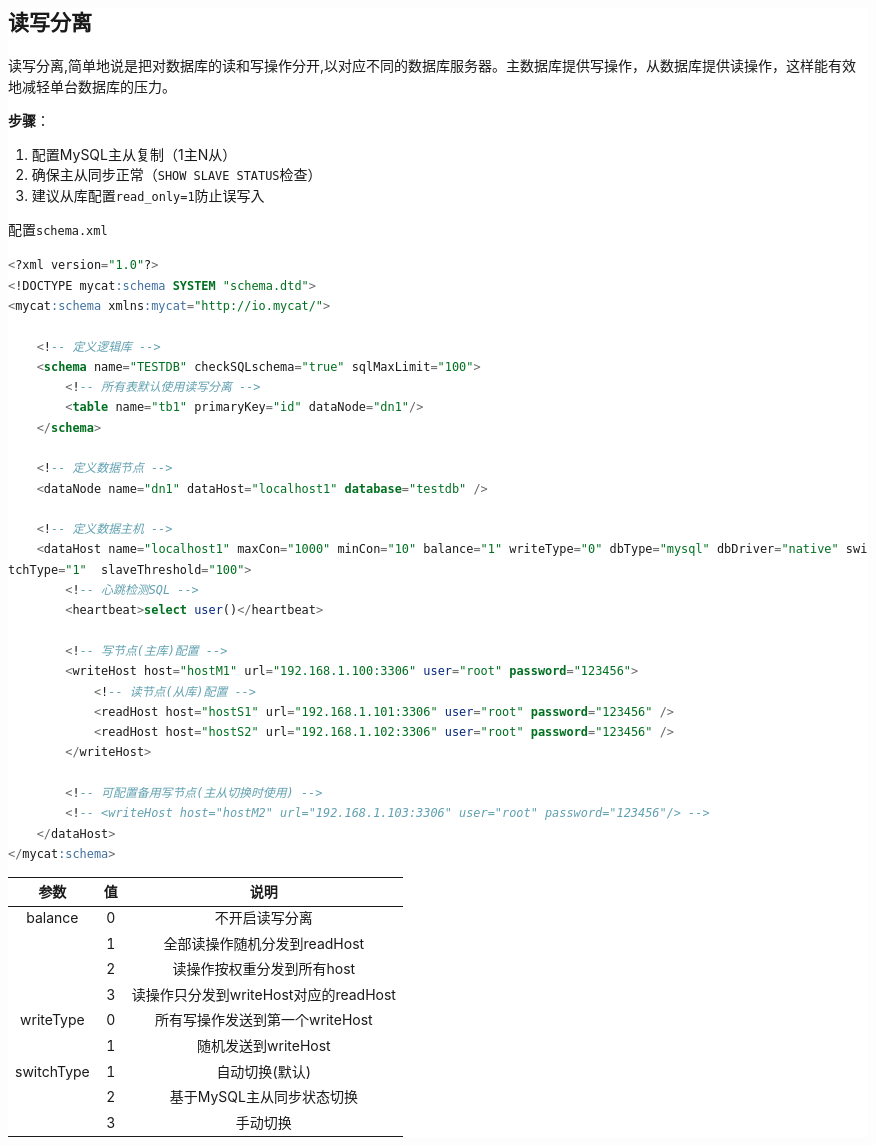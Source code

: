 


## 读写分离

读写分离,简单地说是把对数据库的读和写操作分开,以对应不同的数据库服务器。主数据库提供写操作，从数据库提供读操作，这样能有效地减轻单台数据库的压力。

**步骤**：

1. 配置MySQL主从复制（1主N从）
2. 确保主从同步正常（`SHOW SLAVE STATUS`检查）
3. 建议从库配置`read_only=1`防止误写入



配置`schema.xml`

```sql
<?xml version="1.0"?>
<!DOCTYPE mycat:schema SYSTEM "schema.dtd">
<mycat:schema xmlns:mycat="http://io.mycat/">

    <!-- 定义逻辑库 -->
    <schema name="TESTDB" checkSQLschema="true" sqlMaxLimit="100">
        <!-- 所有表默认使用读写分离 -->
        <table name="tb1" primaryKey="id" dataNode="dn1"/>
    </schema>

    <!-- 定义数据节点 -->
    <dataNode name="dn1" dataHost="localhost1" database="testdb" />

    <!-- 定义数据主机 -->
    <dataHost name="localhost1" maxCon="1000" minCon="10" balance="1" writeType="0" dbType="mysql" dbDriver="native" switchType="1"  slaveThreshold="100">
        <!-- 心跳检测SQL -->
        <heartbeat>select user()</heartbeat>
        
        <!-- 写节点(主库)配置 -->
        <writeHost host="hostM1" url="192.168.1.100:3306" user="root" password="123456">
            <!-- 读节点(从库)配置 -->
            <readHost host="hostS1" url="192.168.1.101:3306" user="root" password="123456" />
            <readHost host="hostS2" url="192.168.1.102:3306" user="root" password="123456" />
        </writeHost>
        
        <!-- 可配置备用写节点(主从切换时使用) -->
        <!-- <writeHost host="hostM2" url="192.168.1.103:3306" user="root" password="123456"/> -->
    </dataHost>
</mycat:schema>
```

|    参数    |  值  |                 说明                  |
| :--------: | :--: | :-----------------------------------: |
|  balance   |  0   |            不开启读写分离             |
|            |  1   |     全部读操作随机分发到readHost      |
|            |  2   |      读操作按权重分发到所有host       |
|            |  3   | 读操作只分发到writeHost对应的readHost |
| writeType  |  0   |    所有写操作发送到第一个writeHost    |
|            |  1   |          随机发送到writeHost          |
| switchType |  1   |            自动切换(默认)             |
|            |  2   |       基于MySQL主从同步状态切换       |
|            |  3   |               手动切换                |
